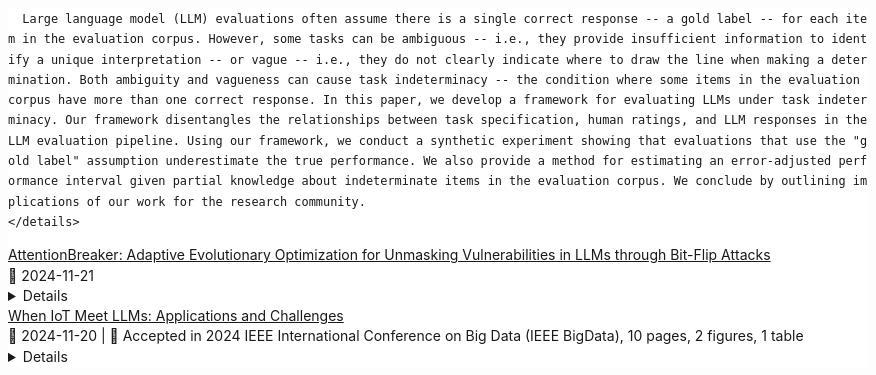       Large language model (LLM) evaluations often assume there is a single correct response -- a gold label -- for each item in the evaluation corpus. However, some tasks can be ambiguous -- i.e., they provide insufficient information to identify a unique interpretation -- or vague -- i.e., they do not clearly indicate where to draw the line when making a determination. Both ambiguity and vagueness can cause task indeterminacy -- the condition where some items in the evaluation corpus have more than one correct response. In this paper, we develop a framework for evaluating LLMs under task indeterminacy. Our framework disentangles the relationships between task specification, human ratings, and LLM responses in the LLM evaluation pipeline. Using our framework, we conduct a synthetic experiment showing that evaluations that use the "gold label" assumption underestimate the true performance. We also provide a method for estimating an error-adjusted performance interval given partial knowledge about indeterminate items in the evaluation corpus. We conclude by outlining implications of our work for the research community.
    </details>
</div>
<div class="paper-card">
    <div class="paper-title"><a href="http://arxiv.org/abs/2411.13757v1">AttentionBreaker: Adaptive Evolutionary Optimization for Unmasking Vulnerabilities in LLMs through Bit-Flip Attacks</a></div>
    <div class="paper-meta">
      📅 2024-11-21
    </div>
    <details class="paper-abstract">
      Large Language Models (LLMs) have revolutionized natural language processing (NLP), excelling in tasks like text generation and summarization. However, their increasing adoption in mission-critical applications raises concerns about hardware-based threats, particularly bit-flip attacks (BFAs). BFAs, enabled by fault injection methods such as Rowhammer, target model parameters in memory, compromising both integrity and performance. Identifying critical parameters for BFAs in the vast parameter space of LLMs poses significant challenges. While prior research suggests transformer-based architectures are inherently more robust to BFAs compared to traditional deep neural networks, we challenge this assumption. For the first time, we demonstrate that as few as three bit-flips can cause catastrophic performance degradation in an LLM with billions of parameters. Current BFA techniques are inadequate for exploiting this vulnerability due to the difficulty of efficiently identifying critical parameters within the immense parameter space. To address this, we propose AttentionBreaker, a novel framework tailored for LLMs that enables efficient traversal of the parameter space to identify critical parameters. Additionally, we introduce GenBFA, an evolutionary optimization strategy designed to refine the search further, isolating the most critical bits for an efficient and effective attack. Empirical results reveal the profound vulnerability of LLMs to AttentionBreaker. For example, merely three bit-flips (4.129 x 10^-9% of total parameters) in the LLaMA3-8B-Instruct 8-bit quantized (W8) model result in a complete performance collapse: accuracy on MMLU tasks drops from 67.3% to 0%, and Wikitext perplexity skyrockets from 12.6 to 4.72 x 10^5. These findings underscore the effectiveness of AttentionBreaker in uncovering and exploiting critical vulnerabilities within LLM architectures.
    </details>
</div>
<div class="paper-card">
    <div class="paper-title"><a href="http://arxiv.org/abs/2411.17722v1">When IoT Meet LLMs: Applications and Challenges</a></div>
    <div class="paper-meta">
      📅 2024-11-20
      | 💬 Accepted in 2024 IEEE International Conference on Big Data (IEEE BigData), 10 pages, 2 figures, 1 table
    </div>
    <details class="paper-abstract">